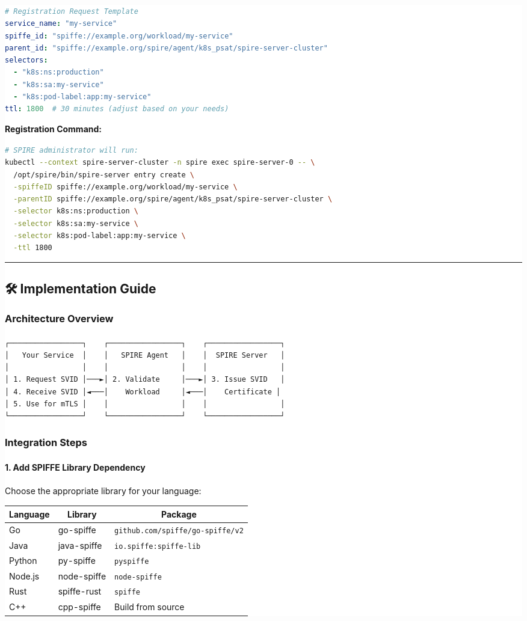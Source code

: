 ```yaml
# Registration Request Template
service_name: "my-service"
spiffe_id: "spiffe://example.org/workload/my-service"
parent_id: "spiffe://example.org/spire/agent/k8s_psat/spire-server-cluster"
selectors:
  - "k8s:ns:production"
  - "k8s:sa:my-service"
  - "k8s:pod-label:app:my-service"
ttl: 1800  # 30 minutes (adjust based on your needs)
```

**Registration Command:**
```bash
# SPIRE administrator will run:
kubectl --context spire-server-cluster -n spire exec spire-server-0 -- \
  /opt/spire/bin/spire-server entry create \
  -spiffeID spiffe://example.org/workload/my-service \
  -parentID spiffe://example.org/spire/agent/k8s_psat/spire-server-cluster \
  -selector k8s:ns:production \
  -selector k8s:sa:my-service \
  -selector k8s:pod-label:app:my-service \
  -ttl 1800
```

---

## 🛠️ **Implementation Guide**

### Architecture Overview

```
┌─────────────────┐    ┌─────────────────┐    ┌─────────────────┐
│   Your Service  │    │   SPIRE Agent   │    │  SPIRE Server   │
│                 │    │                 │    │                 │
│ 1. Request SVID │───►│ 2. Validate     │───►│ 3. Issue SVID   │
│ 4. Receive SVID │◄───│    Workload     │◄───│    Certificate │
│ 5. Use for mTLS │    │                 │    │                 │
└─────────────────┘    └─────────────────┘    └─────────────────┘
```

### Integration Steps

#### 1. **Add SPIFFE Library Dependency**

Choose the appropriate library for your language:

| Language | Library | Package |
|----------|---------|---------|
| Go | go-spiffe | `github.com/spiffe/go-spiffe/v2` |
| Java | java-spiffe | `io.spiffe:spiffe-lib` |
| Python | py-spiffe | `pyspiffe` |
| Node.js | node-spiffe | `node-spiffe` |
| Rust | spiffe-rust | `spiffe` |
| C++ | cpp-spiffe | Build from source |
